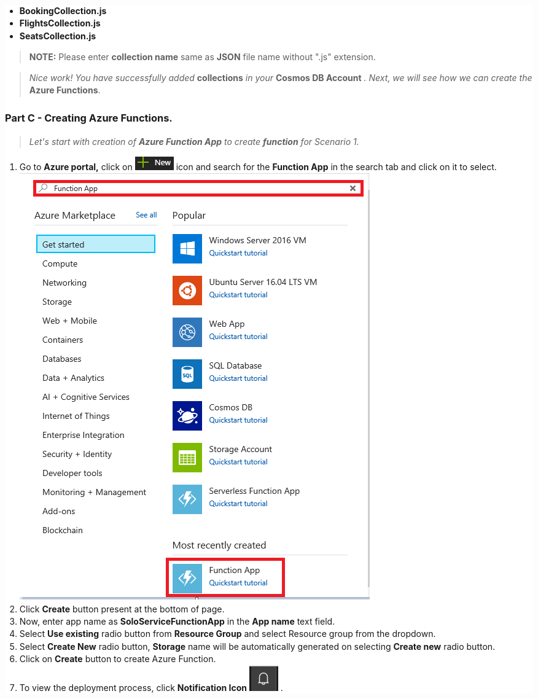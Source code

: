    - **BookingCollection.js**
   - **FlightsCollection.js**
   - **SeatsCollection.js**

   > **NOTE:** Please enter **collection name** same as **JSON** file name without ".js" extension. 

   > _Nice work! You have successfully added_ **collections** _in your_ **Cosmos DB Account** _. Next, we will see how we can create the_ **Azure Functions**.

### Part C - Creating Azure Functions.

   > _Let's start with creation of **Azure Function App** to create **function** for Scenario 1._

1. Go to **Azure portal,** click on ![](img/newbutton.png) icon and search for the **Function App** in the search tab and click on it to select.
   ![Functionapp](img/functionapp.png)
1. Click **Create** button present at the bottom of page.
1. Now, enter app name as **SoloServiceFunctionApp** in the **App name** text field.
1. Select **Use existing** radio button from **Resource Group** and select **<inject story-id="story://Content-Private/content/dfd/SP-GDA/gdaexpericence3/story_a_notificationservice_with_cosmosdb" key="myResourceGroupName"/>** Resource group from the dropdown.
1. Select **Create New** radio button, **Storage** name will be automatically generated on selecting **Create new** radio button.
1. Click on **Create** button to create Azure Function.
1. To view the deployment process, click **Notification Icon** ![](img/notification.png) .
